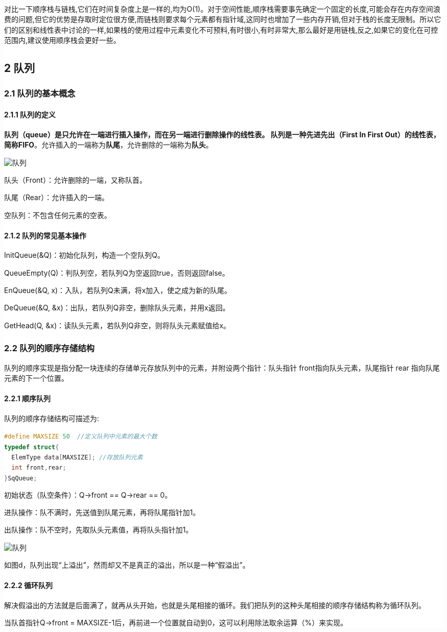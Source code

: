 对比一下顺序栈与链栈,它们在时间复杂度上是一样的,均为O(1)。对于空间性能,顺序栈需要事先确定一个固定的长度,可能会存在内存空间浪费的问题,但它的优势是存取时定位很方便,而链栈则要求每个元素都有指针域,这同时也增加了一些内存开销,但对于栈的长度无限制。所以它们的区别和线性表中讨论的一样,如果栈的使用过程中元素变化不可预料,有时很小,有时非常大,那么最好是用链栈,反之,如果它的变化在可控范围内,建议使用顺序栈会更好一些。
## 2 队列
### 2.1 队列的基本概念
#### 2.1.1 队列的定义
**队列（queue）**是只允许在一端进行插入操作，而在另一端进行删除操作的线性表。
队列是一种先进先出（First In First Out）的线性表，简称**FIFO**。允许插入的一端称为**队尾**，允许删除的一端称为**队头**。

![队列](https://cdn.jsdelivr.net/gh/willpast/image/blog/ds_algo/queue.png)

队头（Front）：允许删除的一端，又称队首。

队尾（Rear）：允许插入的一端。

空队列：不包含任何元素的空表。
#### 2.1.2 队列的常见基本操作
InitQueue(&Q)：初始化队列，构造一个空队列Q。

QueueEmpty(Q)：判队列空，若队列Q为空返回true，否则返回false。

EnQueue(&Q, x)：入队，若队列Q未满，将x加入，使之成为新的队尾。

DeQueue(&Q, &x)：出队，若队列Q非空，删除队头元素，并用x返回。

GetHead(Q, &x)：读队头元素，若队列Q非空，则将队头元素赋值给x。 
### 2.2 队列的顺序存储结构
队列的顺序实现是指分配一块连续的存储单元存放队列中的元素，并附设两个指针：队头指针 front指向队头元素，队尾指针 rear 指向队尾元素的下一个位置。
#### 2.2.1 顺序队列
队列的顺序存储结构可描述为:
```c
#define MAXSIZE 50  //定义队列中元素的最大个数
typedef struct{
  ElemType data[MAXSIZE]; //存放队列元素
  int front,rear;
}SqQueue;

```
初始状态（队空条件）：Q->front == Q->rear == 0。

进队操作：队不满时，先送值到队尾元素，再将队尾指针加1。

出队操作：队不空时，先取队头元素值，再将队头指针加1。

![队列](https://cdn.jsdelivr.net/gh/willpast/image/blog/ds_algo/queue.png)

如图d，队列出现“上溢出”，然而却又不是真正的溢出，所以是一种“假溢出”。
#### 2.2.2 循环队列
解决假溢出的方法就是后面满了，就再从头开始，也就是头尾相接的循环。我们把队列的这种头尾相接的顺序存储结构称为循环队列。

当队首指针Q->front = MAXSIZE-1后，再前进一个位置就自动到0，这可以利用除法取余运算（%）来实现。
